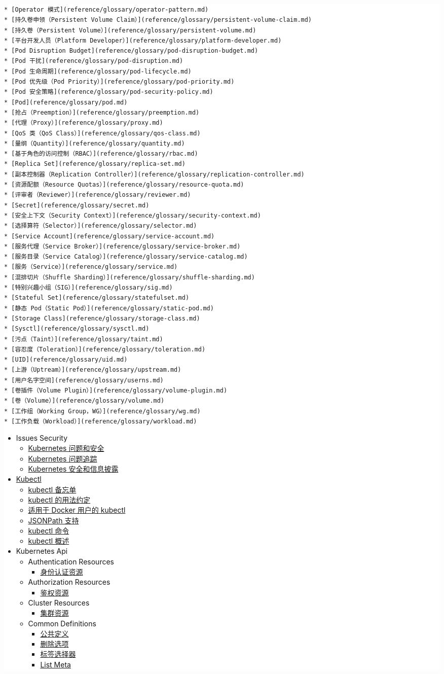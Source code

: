     * [Operator 模式](reference/glossary/operator-pattern.md)
    * [持久卷申领（Persistent Volume Claim）](reference/glossary/persistent-volume-claim.md)
    * [持久卷（Persistent Volume）](reference/glossary/persistent-volume.md)
    * [平台开发人员（Platform Developer）](reference/glossary/platform-developer.md)
    * [Pod Disruption Budget](reference/glossary/pod-disruption-budget.md)
    * [Pod 干扰](reference/glossary/pod-disruption.md)
    * [Pod 生命周期](reference/glossary/pod-lifecycle.md)
    * [Pod 优先级（Pod Priority）](reference/glossary/pod-priority.md)
    * [Pod 安全策略](reference/glossary/pod-security-policy.md)
    * [Pod](reference/glossary/pod.md)
    * [抢占（Preemption）](reference/glossary/preemption.md)
    * [代理（Proxy）](reference/glossary/proxy.md)
    * [QoS 类（QoS Class）](reference/glossary/qos-class.md)
    * [量纲（Quantity）](reference/glossary/quantity.md)
    * [基于角色的访问控制（RBAC）](reference/glossary/rbac.md)
    * [Replica Set](reference/glossary/replica-set.md)
    * [副本控制器（Replication Controller）](reference/glossary/replication-controller.md)
    * [资源配额（Resource Quotas）](reference/glossary/resource-quota.md)
    * [评审者（Reviewer）](reference/glossary/reviewer.md)
    * [Secret](reference/glossary/secret.md)
    * [安全上下文（Security Context）](reference/glossary/security-context.md)
    * [选择算符（Selector）](reference/glossary/selector.md)
    * [Service Account](reference/glossary/service-account.md)
    * [服务代理（Service Broker）](reference/glossary/service-broker.md)
    * [服务目录（Service Catalog）](reference/glossary/service-catalog.md)
    * [服务（Service）](reference/glossary/service.md)
    * [混排切片（Shuffle Sharding）](reference/glossary/shuffle-sharding.md)
    * [特别兴趣小组（SIG）](reference/glossary/sig.md)
    * [Stateful Set](reference/glossary/statefulset.md)
    * [静态 Pod（Static Pod）](reference/glossary/static-pod.md)
    * [Storage Class](reference/glossary/storage-class.md)
    * [Sysctl](reference/glossary/sysctl.md)
    * [污点（Taint）](reference/glossary/taint.md)
    * [容忍度（Toleration）](reference/glossary/toleration.md)
    * [UID](reference/glossary/uid.md)
    * [上游（Uptream）](reference/glossary/upstream.md)
    * [用户名字空间](reference/glossary/userns.md)
    * [卷插件（Volume Plugin）](reference/glossary/volume-plugin.md)
    * [卷（Volume）](reference/glossary/volume.md)
    * [工作组（Working Group，WG）](reference/glossary/wg.md)
    * [工作负载（Workload）](reference/glossary/workload.md)
  - Issues Security
    * [Kubernetes 问题和安全](reference/issues-security/_index.md)
    * [Kubernetes 问题追踪](reference/issues-security/issues.md)
    * [Kubernetes 安全和信息披露](reference/issues-security/security.md)
  - [Kubectl](reference/kubectl/kubectl.md)
    * [kubectl 备忘单](reference/kubectl/cheatsheet.md)
    * [kubectl 的用法约定](reference/kubectl/conventions.md)
    * [适用于 Docker 用户的 kubectl](reference/kubectl/docker-cli-to-kubectl.md)
    * [JSONPath 支持](reference/kubectl/jsonpath.md)
    * [kubectl 命令](reference/kubectl/kubectl-cmds.md)
    * [kubectl 概述](reference/kubectl/overview.md)
  - Kubernetes Api
    - Authentication Resources
      * [身份认证资源](reference/kubernetes-api/authentication-resources/_index.md)
    - Authorization Resources
      * [鉴权资源](reference/kubernetes-api/authorization-resources/_index.md)
    - Cluster Resources
      * [集群资源](reference/kubernetes-api/cluster-resources/_index.md)
    - Common Definitions
      * [公共定义](reference/kubernetes-api/common-definitions/_index.md)
      * [删除选项](reference/kubernetes-api/common-definitions/delete-options.md)
      * [标签选择器](reference/kubernetes-api/common-definitions/label-selector.md)
      * [List Meta](reference/kubernetes-api/common-definitions/list-meta.md)